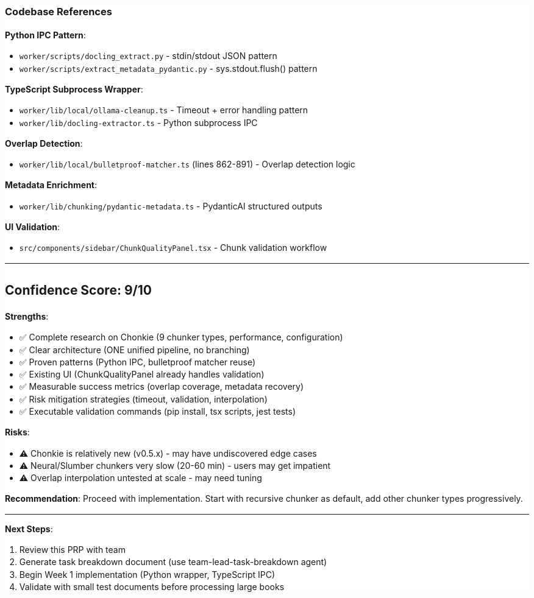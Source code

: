 ### Codebase References

**Python IPC Pattern**:
- `worker/scripts/docling_extract.py` - stdin/stdout JSON pattern
- `worker/scripts/extract_metadata_pydantic.py` - sys.stdout.flush() pattern

**TypeScript Subprocess Wrapper**:
- `worker/lib/local/ollama-cleanup.ts` - Timeout + error handling pattern
- `worker/lib/docling-extractor.ts` - Python subprocess IPC

**Overlap Detection**:
- `worker/lib/local/bulletproof-matcher.ts` (lines 862-891) - Overlap detection logic

**Metadata Enrichment**:
- `worker/lib/chunking/pydantic-metadata.ts` - PydanticAI structured outputs

**UI Validation**:
- `src/components/sidebar/ChunkQualityPanel.tsx` - Chunk validation workflow

---

## Confidence Score: 9/10

**Strengths**:
- ✅ Complete research on Chonkie (9 chunker types, performance, configuration)
- ✅ Clear architecture (ONE unified pipeline, no branching)
- ✅ Proven patterns (Python IPC, bulletproof matcher reuse)
- ✅ Existing UI (ChunkQualityPanel already handles validation)
- ✅ Measurable success metrics (overlap coverage, metadata recovery)
- ✅ Risk mitigation strategies (timeout, validation, interpolation)
- ✅ Executable validation commands (pip install, tsx scripts, jest tests)

**Risks**:
- ⚠️ Chonkie is relatively new (v0.5.x) - may have undiscovered edge cases
- ⚠️ Neural/Slumber chunkers very slow (20-60 min) - users may get impatient
- ⚠️ Overlap interpolation untested at scale - may need tuning

**Recommendation**: Proceed with implementation. Start with recursive chunker as default, add other chunker types progressively.

---

**Next Steps**:
1. Review this PRP with team
2. Generate task breakdown document (use team-lead-task-breakdown agent)
3. Begin Week 1 implementation (Python wrapper, TypeScript IPC)
4. Validate with small test documents before processing large books
